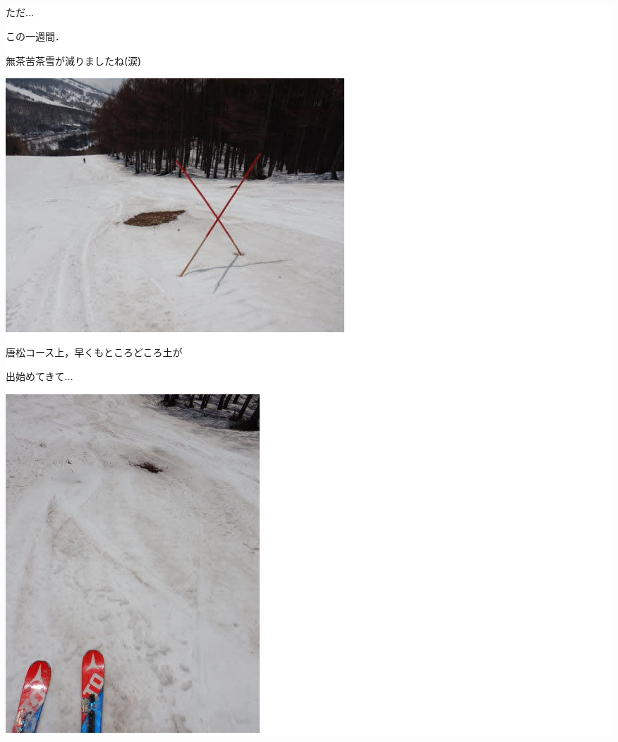 





ただ…


この一週間．


無茶苦茶雪が減りましたね(涙)




![4847c1db5178c921d849958258222196.jpg](images/4847c1db5178c921d849958258222196.jpg)




唐松コース上，早くもところどころ土が


出始めてきて…




![88d7d100fdc9c6d4360acfbc7d7975ab.jpg](images/88d7d100fdc9c6d4360acfbc7d7975ab.jpg)
